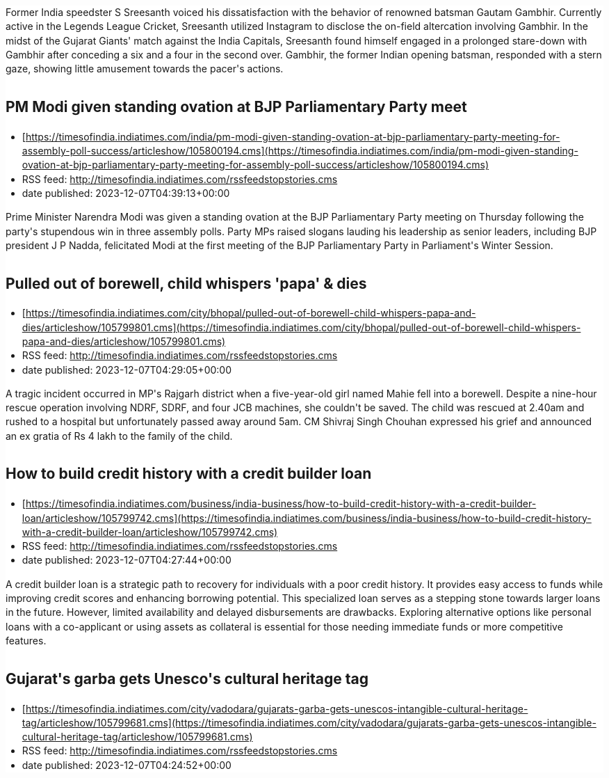 Former India speedster S Sreesanth voiced his dissatisfaction with the behavior of renowned batsman Gautam Gambhir. Currently active in the Legends League Cricket, Sreesanth utilized Instagram to disclose the on-field altercation involving Gambhir. In the midst of the Gujarat Giants' match against the India Capitals, Sreesanth found himself engaged in a prolonged stare-down with Gambhir after conceding a six and a four in the second over. Gambhir, the former Indian opening batsman, responded with a stern gaze, showing little amusement towards the pacer's actions.

## PM Modi given standing ovation at BJP Parliamentary Party meet
 - [https://timesofindia.indiatimes.com/india/pm-modi-given-standing-ovation-at-bjp-parliamentary-party-meeting-for-assembly-poll-success/articleshow/105800194.cms](https://timesofindia.indiatimes.com/india/pm-modi-given-standing-ovation-at-bjp-parliamentary-party-meeting-for-assembly-poll-success/articleshow/105800194.cms)
 - RSS feed: http://timesofindia.indiatimes.com/rssfeedstopstories.cms
 - date published: 2023-12-07T04:39:13+00:00

Prime Minister Narendra Modi was given a standing ovation at the BJP Parliamentary Party meeting on Thursday following the party's stupendous win in three assembly polls. Party MPs raised slogans lauding his leadership as senior leaders, including BJP president J P Nadda, felicitated Modi at the first meeting of the BJP Parliamentary Party in Parliament's Winter Session.

## Pulled out of borewell, child whispers 'papa' & dies
 - [https://timesofindia.indiatimes.com/city/bhopal/pulled-out-of-borewell-child-whispers-papa-and-dies/articleshow/105799801.cms](https://timesofindia.indiatimes.com/city/bhopal/pulled-out-of-borewell-child-whispers-papa-and-dies/articleshow/105799801.cms)
 - RSS feed: http://timesofindia.indiatimes.com/rssfeedstopstories.cms
 - date published: 2023-12-07T04:29:05+00:00

A tragic incident occurred in MP's Rajgarh district when a five-year-old girl named Mahie fell into a borewell. Despite a nine-hour rescue operation involving NDRF, SDRF, and four JCB machines, she couldn't be saved. The child was rescued at 2.40am and rushed to a hospital but unfortunately passed away around 5am. CM Shivraj Singh Chouhan expressed his grief and announced an ex gratia of Rs 4 lakh to the family of the child.

## How to build credit history with a credit builder loan
 - [https://timesofindia.indiatimes.com/business/india-business/how-to-build-credit-history-with-a-credit-builder-loan/articleshow/105799742.cms](https://timesofindia.indiatimes.com/business/india-business/how-to-build-credit-history-with-a-credit-builder-loan/articleshow/105799742.cms)
 - RSS feed: http://timesofindia.indiatimes.com/rssfeedstopstories.cms
 - date published: 2023-12-07T04:27:44+00:00

A credit builder loan is a strategic path to recovery for individuals with a poor credit history. It provides easy access to funds while improving credit scores and enhancing borrowing potential. This specialized loan serves as a stepping stone towards larger loans in the future. However, limited availability and delayed disbursements are drawbacks. Exploring alternative options like personal loans with a co-applicant or using assets as collateral is essential for those needing immediate funds or more competitive features.

## Gujarat's garba gets Unesco's cultural heritage tag
 - [https://timesofindia.indiatimes.com/city/vadodara/gujarats-garba-gets-unescos-intangible-cultural-heritage-tag/articleshow/105799681.cms](https://timesofindia.indiatimes.com/city/vadodara/gujarats-garba-gets-unescos-intangible-cultural-heritage-tag/articleshow/105799681.cms)
 - RSS feed: http://timesofindia.indiatimes.com/rssfeedstopstories.cms
 - date published: 2023-12-07T04:24:52+00:00
